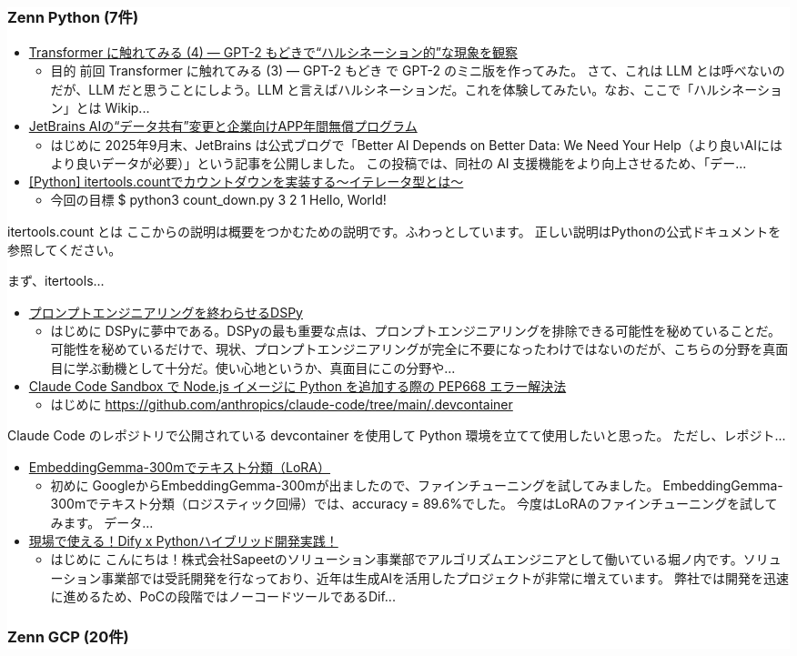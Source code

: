 ### Zenn Python (7件)

- [Transformer に触れてみる (4) — GPT-2 もどきで“ハルシネーション的”な現象を観察](https://zenn.dev/derwind/articles/dwd-transformer04)
  - 目的
前回 Transformer に触れてみる (3) — GPT-2 もどき で GPT-2 のミニ版を作ってみた。
さて、これは LLM とは呼べないのだが、LLM だと思うことにしよう。LLM と言えばハルシネーションだ。これを体験してみたい。なお、ここで「ハルシネーション」とは Wikip...
- [JetBrains AIの“データ共有”変更と企業向けAPP年間無償プログラム](https://zenn.dev/nattosystem_jp/articles/e2f72bdb4f7b4f)
  - はじめに
2025年9月末、JetBrains は公式ブログで「Better AI Depends on Better Data: We Need Your Help（より良いAIにはより良いデータが必要）」という記事を公開しました。
この投稿では、同社の AI 支援機能をより向上させるため、「デー...
- [[Python] itertools.countでカウントダウンを実装する～イテレータ型とは～](https://zenn.dev/sanyodo/articles/d7244dc87aa80f)
  - 今回の目標
$ python3 count_down.py
3
2
1
Hello, World!

 itertools.count とは
ここからの説明は概要をつかむための説明です。ふわっとしています。
正しい説明はPythonの公式ドキュメントを参照してください。

 まず、itertools...
- [プロンプトエンジニアリングを終わらせるDSPy](https://zenn.dev/cybernetics/articles/39fb763aca746c)
  - はじめに
DSPyに夢中である。DSPyの最も重要な点は、プロンプトエンジニアリングを排除できる可能性を秘めていることだ。可能性を秘めているだけで、現状、プロンプトエンジニアリングが完全に不要になったわけではないのだが、こちらの分野を真面目に学ぶ動機として十分だ。使い心地というか、真面目にこの分野や...
- [Claude Code Sandbox で Node.js イメージに Python を追加する際の PEP668 エラー解決法](https://zenn.dev/t_tsuge/articles/8622ec7a0f60af)
  - はじめに
https://github.com/anthropics/claude-code/tree/main/.devcontainer

Claude Code のレポジトリで公開されている devcontainer を使用して Python 環境を立てて使用したいと思った。
ただし、レポジト...
- [EmbeddingGemma-300mでテキスト分類（LoRA）](https://zenn.dev/piment/articles/c0b594492a4deb)
  - 初めに
GoogleからEmbeddingGemma-300mが出ましたので、ファインチューニングを試してみました。
EmbeddingGemma-300mでテキスト分類（ロジスティック回帰）では、accuracy = 89.6%でした。
今度はLoRAのファインチューニングを試してみます。
データ...
- [現場で使える！Dify x Pythonハイブリッド開発実践！](https://zenn.dev/sapeet/articles/edfee5b30d79a8)
  - はじめに
こんにちは！株式会社Sapeetのソリューション事業部でアルゴリズムエンジニアとして働いている堀ノ内です。ソリューション事業部では受託開発を行なっており、近年は生成AIを活用したプロジェクトが非常に増えています。
弊社では開発を迅速に進めるため、PoCの段階ではノーコードツールであるDif...

### Zenn GCP (20件)
